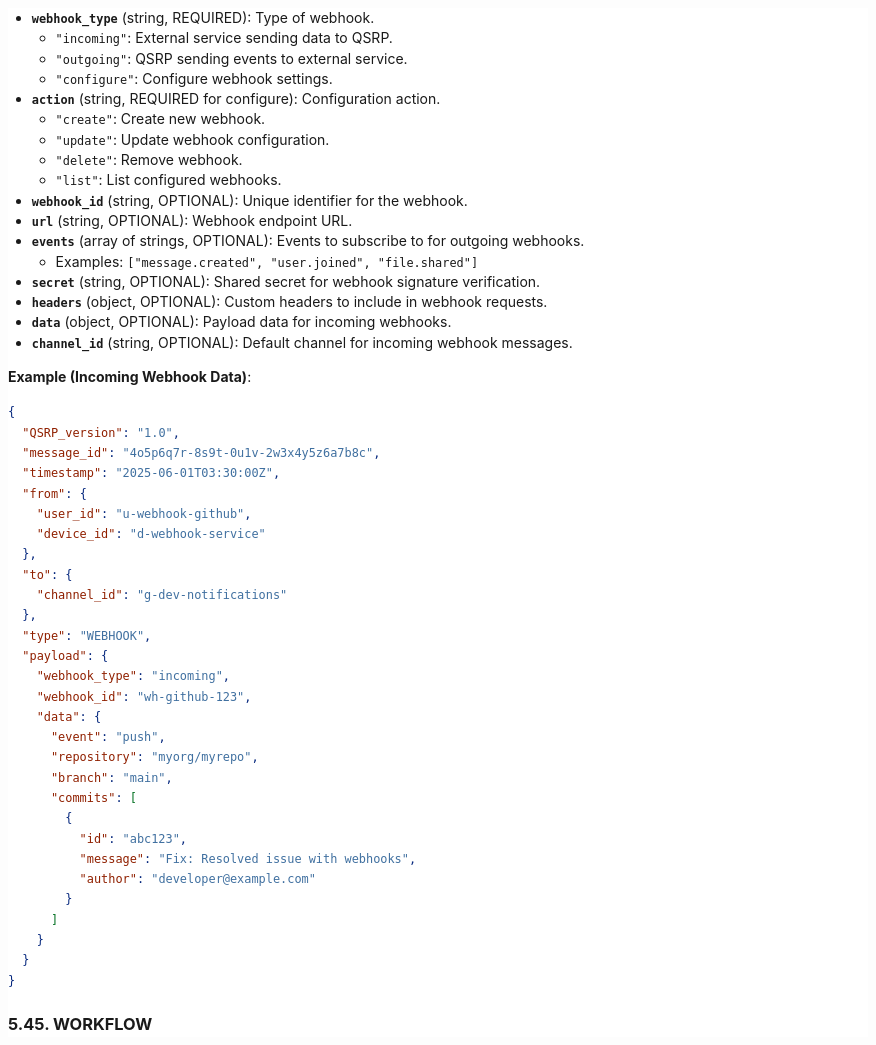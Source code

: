 * **`webhook_type`** (string, REQUIRED): Type of webhook.
  * `"incoming"`: External service sending data to QSRP.
  * `"outgoing"`: QSRP sending events to external service.
  * `"configure"`: Configure webhook settings.
* **`action`** (string, REQUIRED for configure): Configuration action.
  * `"create"`: Create new webhook.
  * `"update"`: Update webhook configuration.
  * `"delete"`: Remove webhook.
  * `"list"`: List configured webhooks.
* **`webhook_id`** (string, OPTIONAL): Unique identifier for the webhook.
* **`url`** (string, OPTIONAL): Webhook endpoint URL.
* **`events`** (array of strings, OPTIONAL): Events to subscribe to for outgoing webhooks.
  * Examples: `["message.created", "user.joined", "file.shared"]`
* **`secret`** (string, OPTIONAL): Shared secret for webhook signature verification.
* **`headers`** (object, OPTIONAL): Custom headers to include in webhook requests.
* **`data`** (object, OPTIONAL): Payload data for incoming webhooks.
* **`channel_id`** (string, OPTIONAL): Default channel for incoming webhook messages.

**Example (Incoming Webhook Data)**:

```json
{
  "QSRP_version": "1.0",
  "message_id": "4o5p6q7r-8s9t-0u1v-2w3x4y5z6a7b8c",
  "timestamp": "2025-06-01T03:30:00Z",
  "from": {
    "user_id": "u-webhook-github",
    "device_id": "d-webhook-service"
  },
  "to": {
    "channel_id": "g-dev-notifications"
  },
  "type": "WEBHOOK",
  "payload": {
    "webhook_type": "incoming",
    "webhook_id": "wh-github-123",
    "data": {
      "event": "push",
      "repository": "myorg/myrepo",
      "branch": "main",
      "commits": [
        {
          "id": "abc123",
          "message": "Fix: Resolved issue with webhooks",
          "author": "developer@example.com"
        }
      ]
    }
  }
}
```

### 5.45. WORKFLOW
